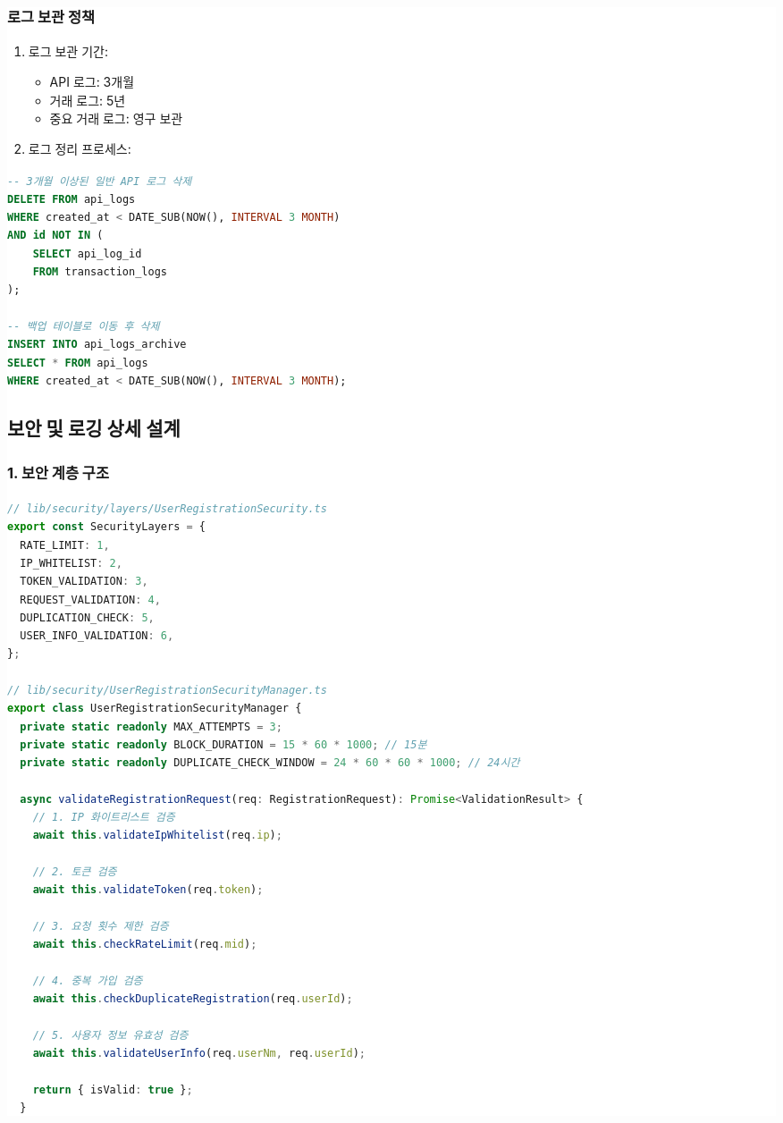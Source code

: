 ### 로그 보관 정책

1. 로그 보관 기간:

   - API 로그: 3개월
   - 거래 로그: 5년
   - 중요 거래 로그: 영구 보관

2. 로그 정리 프로세스:

```sql
-- 3개월 이상된 일반 API 로그 삭제
DELETE FROM api_logs
WHERE created_at < DATE_SUB(NOW(), INTERVAL 3 MONTH)
AND id NOT IN (
    SELECT api_log_id
    FROM transaction_logs
);

-- 백업 테이블로 이동 후 삭제
INSERT INTO api_logs_archive
SELECT * FROM api_logs
WHERE created_at < DATE_SUB(NOW(), INTERVAL 3 MONTH);
```

## 보안 및 로깅 상세 설계

### 1. 보안 계층 구조

```typescript
// lib/security/layers/UserRegistrationSecurity.ts
export const SecurityLayers = {
  RATE_LIMIT: 1,
  IP_WHITELIST: 2,
  TOKEN_VALIDATION: 3,
  REQUEST_VALIDATION: 4,
  DUPLICATION_CHECK: 5,
  USER_INFO_VALIDATION: 6,
};

// lib/security/UserRegistrationSecurityManager.ts
export class UserRegistrationSecurityManager {
  private static readonly MAX_ATTEMPTS = 3;
  private static readonly BLOCK_DURATION = 15 * 60 * 1000; // 15분
  private static readonly DUPLICATE_CHECK_WINDOW = 24 * 60 * 60 * 1000; // 24시간

  async validateRegistrationRequest(req: RegistrationRequest): Promise<ValidationResult> {
    // 1. IP 화이트리스트 검증
    await this.validateIpWhitelist(req.ip);

    // 2. 토큰 검증
    await this.validateToken(req.token);

    // 3. 요청 횟수 제한 검증
    await this.checkRateLimit(req.mid);

    // 4. 중복 가입 검증
    await this.checkDuplicateRegistration(req.userId);

    // 5. 사용자 정보 유효성 검증
    await this.validateUserInfo(req.userNm, req.userId);

    return { isValid: true };
  }

```